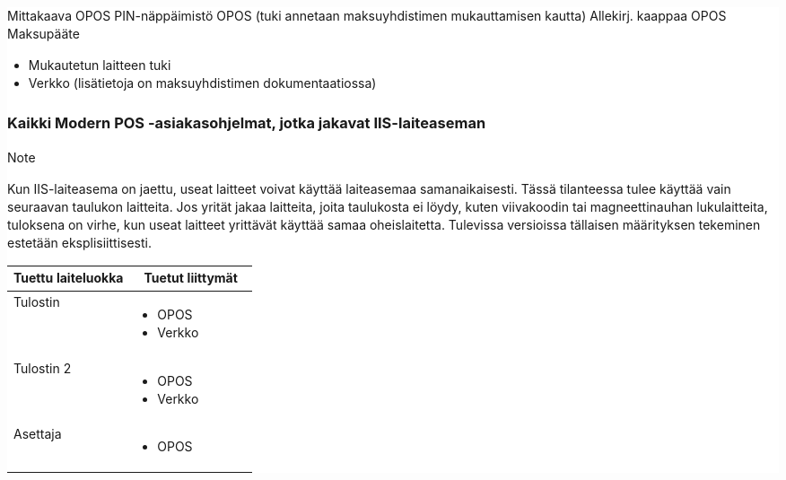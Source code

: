 </tr>
<tr class="odd">
<td>Mittakaava</td>
<td>OPOS</td>
</tr>
<tr class="even">
<td>PIN-näppäimistö</td>
<td>OPOS (tuki annetaan maksuyhdistimen mukauttamisen kautta)</td>
</tr>
<tr class="odd">
<td>Allekirj. kaappaa</td>
<td>OPOS</td>
</tr>
<tr class="even">
<td>Maksupääte</td>
<td><ul>
<li>Mukautetun laitteen tuki</li>
<li>Verkko (lisätietoja on maksuyhdistimen dokumentaatiossa)</li>
</ul></td>
</tr>
</tbody>
</table>

### <a name="all-modern-pos-clients-that-share-an-iis-hardware-station"></a>Kaikki Modern POS -asiakasohjelmat, jotka jakavat IIS-laiteaseman

> [!NOTE]
> Kun IIS-laiteasema on jaettu, useat laitteet voivat käyttää laiteasemaa samanaikaisesti. Tässä tilanteessa tulee käyttää vain seuraavan taulukon laitteita. Jos yrität jakaa laitteita, joita taulukosta ei löydy, kuten viivakoodin tai magneettinauhan lukulaitteita, tuloksena on virhe, kun useat laitteet yrittävät käyttää samaa oheislaitetta. Tulevissa versioissa tällaisen määrityksen tekeminen estetään eksplisiittisesti.

<table>
<colgroup>
<col width="50%" />
<col width="50%" />
</colgroup>
<thead>
<tr class="header">
<th>Tuettu laiteluokka</th>
<th>Tuetut liittymät</th>
</tr>
</thead>
<tbody>
<tr class="odd">
<td>Tulostin</td>
<td><ul>
<li>OPOS</li>
<li>Verkko</li>
</ul></td>
</tr>
<tr class="even">
<td>Tulostin 2</td>
<td><ul>
<li>OPOS</li>
<li>Verkko</li>
</ul></td>
</tr>
<tr class="odd">
<td>Asettaja</td>
<td><ul>
<li>OPOS</li>